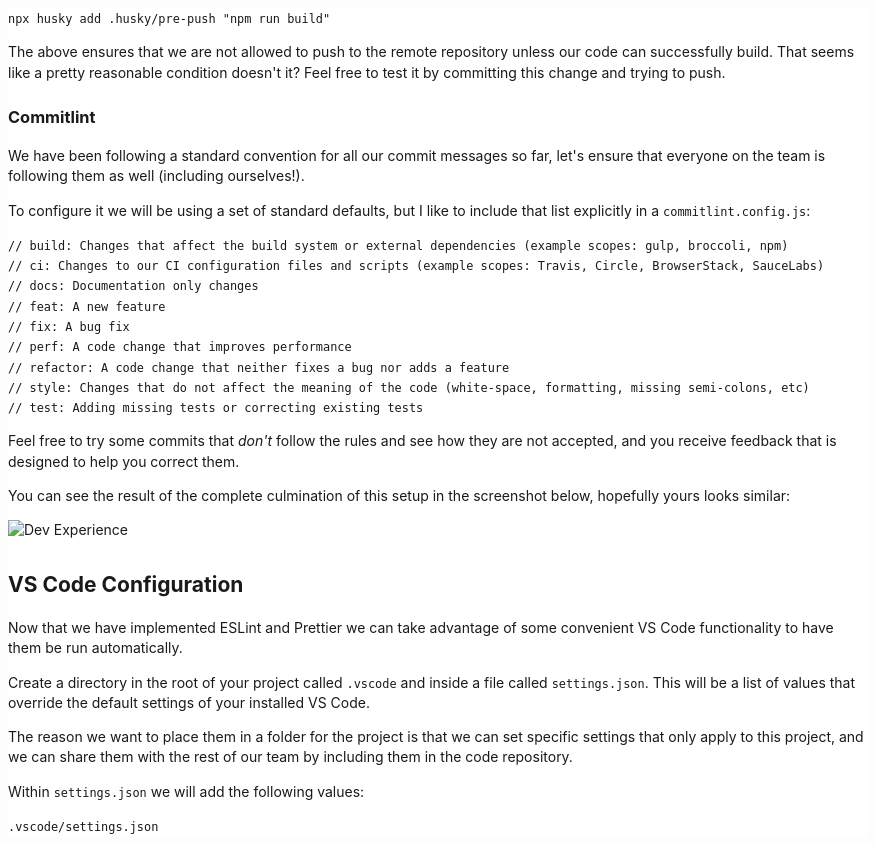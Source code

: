 ```
npx husky add .husky/pre-push "npm run build"
```

The above ensures that we are not allowed to push to the remote repository unless our code can successfully build. That seems like a pretty reasonable condition doesn't it? Feel free to test it by committing this change and trying to push.

### Commitlint

We have been following a standard convention for all our commit messages so far, let's ensure that everyone on the team is following them as well (including ourselves!).

To configure it we will be using a set of standard defaults, but I like to include that list explicitly in a `commitlint.config.js`:

```
// build: Changes that affect the build system or external dependencies (example scopes: gulp, broccoli, npm)
// ci: Changes to our CI configuration files and scripts (example scopes: Travis, Circle, BrowserStack, SauceLabs)
// docs: Documentation only changes
// feat: A new feature
// fix: A bug fix
// perf: A code change that improves performance
// refactor: A code change that neither fixes a bug nor adds a feature
// style: Changes that do not affect the meaning of the code (white-space, formatting, missing semi-colons, etc)
// test: Adding missing tests or correcting existing tests

```

Feel free to try some commits that _don't_ follow the rules and see how they are not accepted, and you receive feedback that is designed to help you correct them.

You can see the result of the complete culmination of this setup in the screenshot below, hopefully yours looks similar:

![Dev Experience](https://res.cloudinary.com/dqse2txyi/image/upload/v1649129725/blogs/nextjs-fullstack-app-template/dev-experience_wznie9.png)

## VS Code Configuration

Now that we have implemented ESLint and Prettier we can take advantage of some convenient VS Code functionality to have them be run automatically.

Create a directory in the root of your project called `.vscode` and inside a file called `settings.json`. This will be a list of values that override the default settings of your installed VS Code.

The reason we want to place them in a folder for the project is that we can set specific settings that only apply to this project, and we can share them with the rest of our team by including them in the code repository.

Within `settings.json` we will add the following values:

`.vscode/settings.json`

